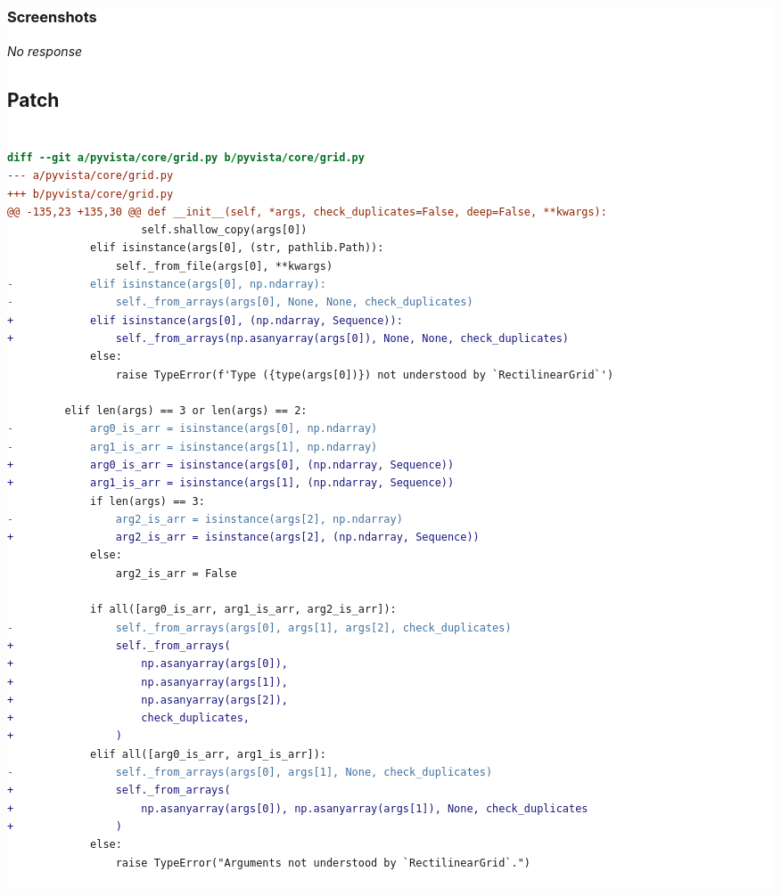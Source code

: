 
### Screenshots

_No response_


## Patch

```diff

diff --git a/pyvista/core/grid.py b/pyvista/core/grid.py
--- a/pyvista/core/grid.py
+++ b/pyvista/core/grid.py
@@ -135,23 +135,30 @@ def __init__(self, *args, check_duplicates=False, deep=False, **kwargs):
                     self.shallow_copy(args[0])
             elif isinstance(args[0], (str, pathlib.Path)):
                 self._from_file(args[0], **kwargs)
-            elif isinstance(args[0], np.ndarray):
-                self._from_arrays(args[0], None, None, check_duplicates)
+            elif isinstance(args[0], (np.ndarray, Sequence)):
+                self._from_arrays(np.asanyarray(args[0]), None, None, check_duplicates)
             else:
                 raise TypeError(f'Type ({type(args[0])}) not understood by `RectilinearGrid`')
 
         elif len(args) == 3 or len(args) == 2:
-            arg0_is_arr = isinstance(args[0], np.ndarray)
-            arg1_is_arr = isinstance(args[1], np.ndarray)
+            arg0_is_arr = isinstance(args[0], (np.ndarray, Sequence))
+            arg1_is_arr = isinstance(args[1], (np.ndarray, Sequence))
             if len(args) == 3:
-                arg2_is_arr = isinstance(args[2], np.ndarray)
+                arg2_is_arr = isinstance(args[2], (np.ndarray, Sequence))
             else:
                 arg2_is_arr = False
 
             if all([arg0_is_arr, arg1_is_arr, arg2_is_arr]):
-                self._from_arrays(args[0], args[1], args[2], check_duplicates)
+                self._from_arrays(
+                    np.asanyarray(args[0]),
+                    np.asanyarray(args[1]),
+                    np.asanyarray(args[2]),
+                    check_duplicates,
+                )
             elif all([arg0_is_arr, arg1_is_arr]):
-                self._from_arrays(args[0], args[1], None, check_duplicates)
+                self._from_arrays(
+                    np.asanyarray(args[0]), np.asanyarray(args[1]), None, check_duplicates
+                )
             else:
                 raise TypeError("Arguments not understood by `RectilinearGrid`.")
 


```

